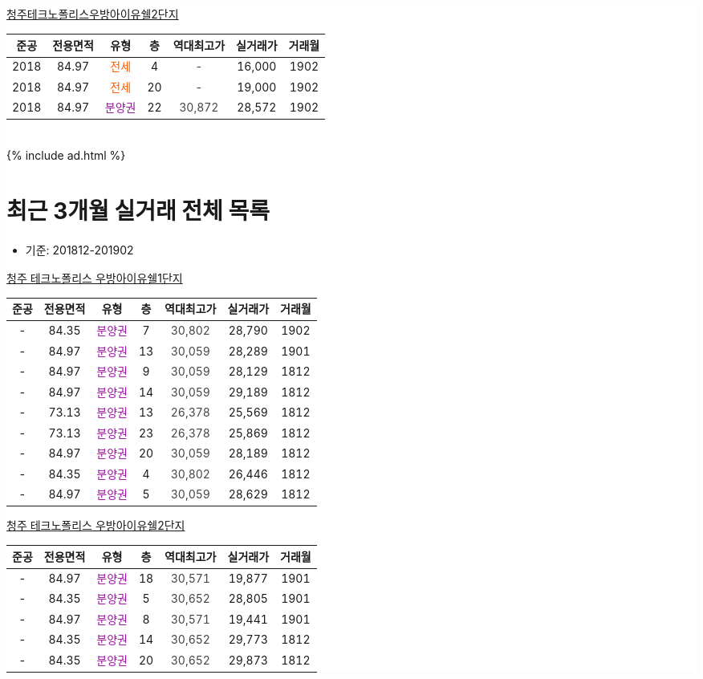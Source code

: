 [청주테크노폴리스우방아이유쉘2단지](https://search.naver.com/search.naver?query=%EC%B6%A9%EC%B2%AD%EB%B6%81%EB%8F%84+%EC%B2%AD%EC%A3%BC%EC%8B%9C+%ED%9D%A5%EB%8D%95%EA%B5%AC+%EC%86%A1%EC%A0%88%EB%8F%99+%EC%B2%AD%EC%A3%BC%ED%85%8C%ED%81%AC%EB%85%B8%ED%8F%B4%EB%A6%AC%EC%8A%A4%EC%9A%B0%EB%B0%A9%EC%95%84%EC%9D%B4%EC%9C%A0%EC%89%982%EB%8B%A8%EC%A7%80)

|준공|전용면적|유형|층|역대최고가|실거래가|거래월|
|:---:|:---:|:---:|:---:|:---:|:---:|:---:|
|2018|84.97|<span style="color:#ff5a00">전세</span>|4|<span style="color:#444444">-</span>|16,000|1902|
|2018|84.97|<span style="color:#ff5a00">전세</span>|20|<span style="color:#444444">-</span>|19,000|1902|
|2018|84.97|<span style="color:#9C11A5">분양권</span>|22|<span style="color:#444444">30,872</span>|28,572|1902|


<br>
{% include ad.html %}
<br>

# 최근 3개월 실거래 전체 목록
* 기준: 201812-201902


[청주 테크노폴리스 우방아이유쉘1단지](https://search.naver.com/search.naver?query=%EC%B6%A9%EC%B2%AD%EB%B6%81%EB%8F%84+%EC%B2%AD%EC%A3%BC%EC%8B%9C+%ED%9D%A5%EB%8D%95%EA%B5%AC+%EC%86%A1%EC%A0%88%EB%8F%99+%EC%B2%AD%EC%A3%BC+%ED%85%8C%ED%81%AC%EB%85%B8%ED%8F%B4%EB%A6%AC%EC%8A%A4+%EC%9A%B0%EB%B0%A9%EC%95%84%EC%9D%B4%EC%9C%A0%EC%89%981%EB%8B%A8%EC%A7%80)

|준공|전용면적|유형|층|역대최고가|실거래가|거래월|
|:---:|:---:|:---:|:---:|:---:|:---:|:---:|
|-|84.35|<span style="color:#9C11A5">분양권</span>|7|<span style="color:#444444">30,802</span>|28,790|1902|
|-|84.97|<span style="color:#9C11A5">분양권</span>|13|<span style="color:#444444">30,059</span>|28,289|1901|
|-|84.97|<span style="color:#9C11A5">분양권</span>|9|<span style="color:#444444">30,059</span>|28,129|1812|
|-|84.97|<span style="color:#9C11A5">분양권</span>|14|<span style="color:#444444">30,059</span>|29,189|1812|
|-|73.13|<span style="color:#9C11A5">분양권</span>|13|<span style="color:#444444">26,378</span>|25,569|1812|
|-|73.13|<span style="color:#9C11A5">분양권</span>|23|<span style="color:#444444">26,378</span>|25,869|1812|
|-|84.97|<span style="color:#9C11A5">분양권</span>|20|<span style="color:#444444">30,059</span>|28,189|1812|
|-|84.35|<span style="color:#9C11A5">분양권</span>|4|<span style="color:#444444">30,802</span>|26,446|1812|
|-|84.97|<span style="color:#9C11A5">분양권</span>|5|<span style="color:#444444">30,059</span>|28,629|1812|

[청주 테크노폴리스 우방아이유쉘2단지](https://search.naver.com/search.naver?query=%EC%B6%A9%EC%B2%AD%EB%B6%81%EB%8F%84+%EC%B2%AD%EC%A3%BC%EC%8B%9C+%ED%9D%A5%EB%8D%95%EA%B5%AC+%EC%86%A1%EC%A0%88%EB%8F%99+%EC%B2%AD%EC%A3%BC+%ED%85%8C%ED%81%AC%EB%85%B8%ED%8F%B4%EB%A6%AC%EC%8A%A4+%EC%9A%B0%EB%B0%A9%EC%95%84%EC%9D%B4%EC%9C%A0%EC%89%982%EB%8B%A8%EC%A7%80)

|준공|전용면적|유형|층|역대최고가|실거래가|거래월|
|:---:|:---:|:---:|:---:|:---:|:---:|:---:|
|-|84.97|<span style="color:#9C11A5">분양권</span>|18|<span style="color:#444444">30,571</span>|19,877|1901|
|-|84.35|<span style="color:#9C11A5">분양권</span>|5|<span style="color:#444444">30,652</span>|28,805|1901|
|-|84.97|<span style="color:#9C11A5">분양권</span>|8|<span style="color:#444444">30,571</span>|19,441|1901|
|-|84.35|<span style="color:#9C11A5">분양권</span>|14|<span style="color:#444444">30,652</span>|29,773|1812|
|-|84.35|<span style="color:#9C11A5">분양권</span>|20|<span style="color:#444444">30,652</span>|29,873|1812|
